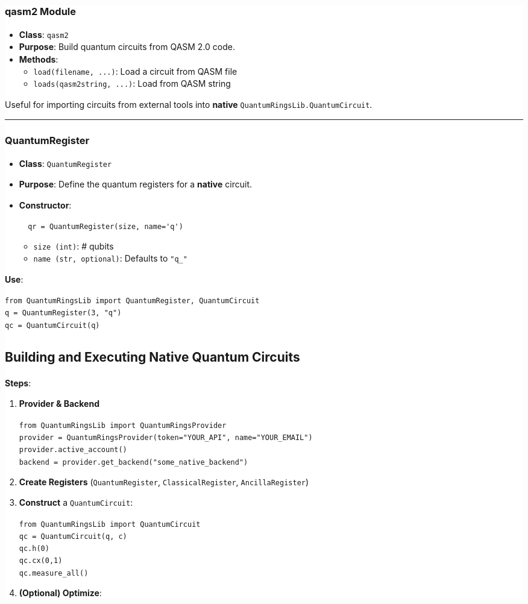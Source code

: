 
### qasm2 Module

- **Class**: `qasm2`
- **Purpose**: Build quantum circuits from QASM 2.0 code.
- **Methods**:
  - `load(filename, ...)`: Load a circuit from QASM file
  - `loads(qasm2string, ...)`: Load from QASM string

Useful for importing circuits from external tools into **native** `QuantumRingsLib.QuantumCircuit`.

---

### QuantumRegister

- **Class**: `QuantumRegister`
- **Purpose**: Define the quantum registers for a **native** circuit.
- **Constructor**:
    
        qr = QuantumRegister(size, name='q')

  - `size (int)`: # qubits
  - `name (str, optional)`: Defaults to `"q_"`

**Use**:  
```
from QuantumRingsLib import QuantumRegister, QuantumCircuit
q = QuantumRegister(3, "q")
qc = QuantumCircuit(q)
```

## Building and Executing Native Quantum Circuits

**Steps**:

1. **Provider & Backend**  
    ```
    from QuantumRingsLib import QuantumRingsProvider
    provider = QuantumRingsProvider(token="YOUR_API", name="YOUR_EMAIL")
    provider.active_account()
    backend = provider.get_backend("some_native_backend")
    ```

2. **Create Registers** (`QuantumRegister`, `ClassicalRegister`, `AncillaRegister`)

3. **Construct** a `QuantumCircuit`:

    ```
    from QuantumRingsLib import QuantumCircuit
    qc = QuantumCircuit(q, c)
    qc.h(0)
    qc.cx(0,1)
    qc.measure_all()
    ```

4. **(Optional) Optimize**:
